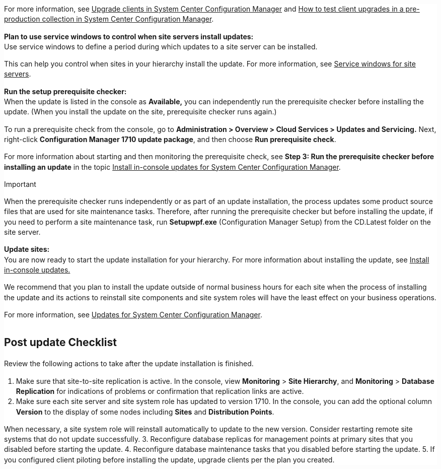 For more information, see [Upgrade clients in System Center Configuration Manager](/sccm/core/clients/manage/upgrade/upgrade-clients) and [How to test client upgrades in a pre-production collection in System Center Configuration Manager](/sccm/core/clients/manage/upgrade/test-client-upgrades).

**Plan to use service windows to control when site servers install updates:**   
Use service windows to define a period during which updates to a site server can be installed.

This can help you control when sites in your hierarchy install the update. For more information, see [Service windows for site servers](/sccm/core/servers/manage/service-windows).

**Run the setup prerequisite checker:**   
When the update is listed in the console as **Available,** you can independently run the prerequisite checker before installing the update. (When you install the update on the site, prerequisite checker runs again.)

To run a prerequisite check from the console, go to **Administration > Overview > Cloud Services > Updates and Servicing.** Next, right-click  **Configuration Manager 1710 update package**, and then choose **Run prerequisite check**.

For more information about starting and then monitoring the prerequisite check, see **Step 3: Run the prerequisite checker before installing an update** in the topic [Install in-console updates for System Center Configuration Manager](/sccm/core/servers/manage/install-in-console-updates).

> [!IMPORTANT]  
> When the prerequisite checker runs independently or as part of an update installation, the process updates some product source files that are used for site maintenance tasks. Therefore, after running the prerequisite checker but before installing the update, if you need to perform a site maintenance task, run **Setupwpf.exe** (Configuration Manager Setup) from the CD.Latest folder on the site server.

**Update sites:**   
You are now ready to start the update installation for your hierarchy. For more information about installing the update, see [Install in-console updates.](/sccm/core/servers/manage/install-in-console-updates#a-namebkmkinstalla-install-in-console-updates)

We recommend that you plan to install the update outside of normal business hours for each site when the process of installing the update and its actions to reinstall site components and site system roles will have the least effect on your business operations.

For more information, see [Updates for System Center Configuration Manager](/sccm/core/servers/manage/updates).

## Post update Checklist
Review the following actions to take after the update installation is finished.
1.	Make sure that site-to-site replication is active. In the console, view **Monitoring** > **Site Hierarchy**, and **Monitoring** > **Database Replication** for indications of problems or confirmation that replication links are active.
2.	Make sure each site server and site system role has updated to version 1710. In the console, you can add the optional column **Version** to the display of some nodes including **Sites** and **Distribution Points**.

 When necessary, a site system role will reinstall automatically to update to the new version. Consider restarting remote site systems that do not update successfully.
3.	Reconfigure database replicas for management points at primary sites that you disabled before starting the update.
4.  Reconfigure database maintenance tasks that you disabled before starting the update.
5.	If you configured client piloting before installing the update, upgrade clients per the plan you created.
